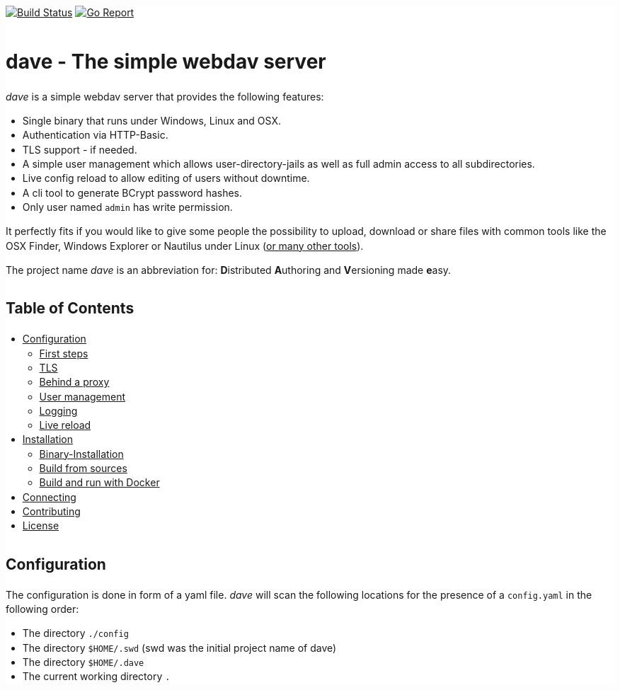 [![Build Status](https://travis-ci.com/tinkernels/dave.svg?branch=master)](https://travis-ci.com/tinkernels/dave)
[![Go Report](https://goreportcard.com/badge/github.com/micromata/dave)](https://goreportcard.com/report/github.com/micromata/dave)

# dave - The simple webdav server

_dave_ is a simple webdav server that provides the following features:

- Single binary that runs under Windows, Linux and OSX.
- Authentication via HTTP-Basic.
- TLS support - if needed.
- A simple user management which allows user-directory-jails as well as full admin access to all subdirectories.
- Live config reload to allow editing of users without downtime.
- A cli tool to generate BCrypt password hashes.
- Only user named `admin` has write permission.

It perfectly fits if you would like to give some people the possibility to upload, download or share files with common tools like the OSX Finder, Windows Explorer or Nautilus under Linux ([or many other tools](https://en.wikipedia.org/wiki/Comparison_of_WebDAV_software#WebDAV_clients)).

The project name _dave_ is an abbreviation for: **D**istributed **A**uthoring and **V**ersioning made **e**asy.

## Table of Contents

- [Configuration](#configuration)
  * [First steps](#first-steps)
  * [TLS](#tls)
  * [Behind a proxy](#behind-a-proxy)
  * [User management](#user-management)
  * [Logging](#logging)
  * [Live reload](#live-reload)
- [Installation](#installation)
  * [Binary-Installation](#binary-installation)
  * [Build from sources](#build-from-sources)
  * [Build and run with Docker](#build-and-run-with-docker)
- [Connecting](#connecting)
- [Contributing](#contributing)
- [License](#license)

## Configuration

The configuration is done in form of a yaml file. _dave_ will scan the
following locations for the presence of a `config.yaml` in the following
order:

- The directory `./config`
- The directory `$HOME/.swd` (swd was the initial project name of dave)
- The directory `$HOME/.dave`
- The current working directory `.`
